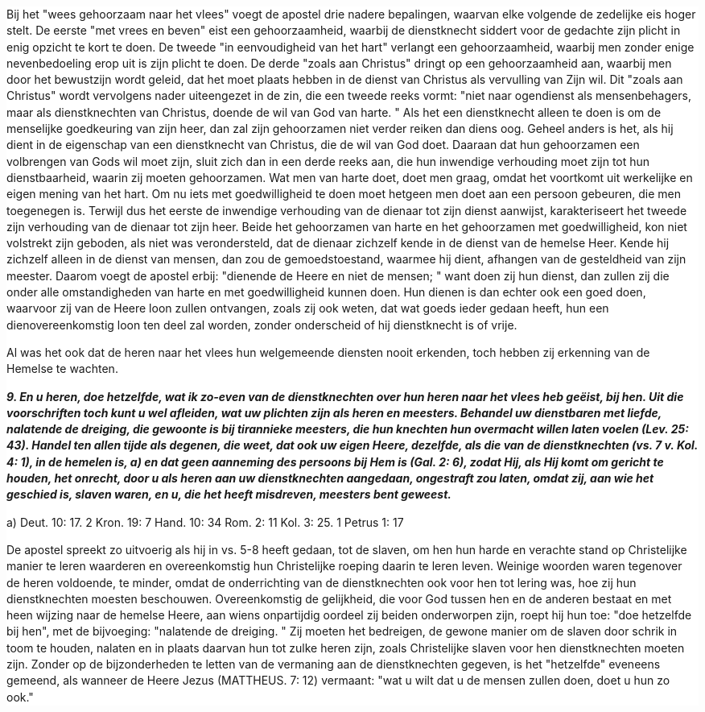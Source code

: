 Bij het "wees gehoorzaam naar het vlees" voegt de apostel drie nadere bepalingen, waarvan elke volgende de zedelijke eis hoger stelt. De eerste "met vrees en beven" eist een gehoorzaamheid, waarbij de dienstknecht siddert voor de gedachte zijn plicht in enig opzicht te kort te doen. De tweede "in eenvoudigheid van het hart" verlangt een gehoorzaamheid, waarbij men zonder enige nevenbedoeling erop uit is zijn plicht te doen. De derde "zoals aan Christus" dringt op een gehoorzaamheid aan, waarbij men door het bewustzijn wordt geleid, dat het moet plaats hebben in de dienst van Christus als vervulling van Zijn wil. Dit "zoals aan Christus" wordt vervolgens nader uiteengezet in de zin, die een tweede reeks vormt: "niet naar ogendienst als mensenbehagers, maar als dienstknechten van Christus, doende de wil van God van harte. " Als het een dienstknecht alleen te doen is om de menselijke goedkeuring van zijn heer, dan zal zijn gehoorzamen niet verder reiken dan diens oog. Geheel anders is het, als hij dient in de eigenschap van een dienstknecht van Christus, die de wil van God doet. Daaraan dat hun gehoorzamen een volbrengen van Gods wil moet zijn, sluit zich dan in een derde reeks aan, die hun inwendige verhouding moet zijn tot hun dienstbaarheid, waarin zij moeten gehoorzamen. Wat men van harte doet, doet men graag, omdat het voortkomt uit werkelijke en eigen mening van het hart. Om nu iets met goedwilligheid te doen moet hetgeen men doet aan een persoon gebeuren, die men toegenegen is. Terwijl dus het eerste de inwendige verhouding van de dienaar tot zijn dienst aanwijst, karakteriseert het tweede zijn verhouding van de dienaar tot zijn heer. Beide het gehoorzamen van harte en het gehoorzamen met goedwilligheid, kon niet volstrekt zijn geboden, als niet was verondersteld, dat de dienaar zichzelf kende in de dienst van de hemelse Heer. Kende hij zichzelf alleen in de dienst van mensen, dan zou de gemoedstoestand, waarmee hij dient, afhangen van de gesteldheid van zijn meester. Daarom voegt de apostel erbij: "dienende de Heere en niet de mensen; " want doen zij hun dienst, dan zullen zij die onder alle omstandigheden van harte en met goedwilligheid kunnen doen. Hun dienen is dan echter ook een goed doen, waarvoor zij van de Heere loon zullen ontvangen, zoals zij ook weten, dat wat goeds ieder gedaan heeft, hun een dienovereenkomstig loon ten deel zal worden, zonder onderscheid of hij dienstknecht is of vrije.

Al was het ook dat de heren naar het vlees hun welgemeende diensten nooit erkenden, toch hebben zij erkenning van de Hemelse te wachten.

***9. En u heren, doe hetzelfde, wat ik zo-even van de dienstknechten over hun heren naar het vlees heb geëist, bij hen. Uit die voorschriften toch kunt u wel afleiden, wat uw plichten zijn als heren en meesters. Behandel uw dienstbaren met liefde, nalatende de dreiging, die gewoonte is bij tirannieke meesters, die hun knechten hun overmacht willen laten voelen (Lev. 25: 43). Handel ten allen tijde als degenen, die weet, dat ook uw eigen Heere, dezelfde, als die van de dienstknechten (vs. 7 v. Kol. 4: 1), in de hemelen is, a) en dat geen aanneming des persoons bij Hem is (Gal. 2: 6), zodat Hij, als Hij komt om gericht te houden, het onrecht, door u als heren aan uw dienstknechten aangedaan, ongestraft zou laten, omdat zij, aan wie het geschied is, slaven waren, en u, die het heeft misdreven, meesters bent geweest.***

a) Deut. 10: 17. 2 Kron. 19: 7 Hand. 10: 34 Rom. 2: 11 Kol. 3: 25. 1 Petrus 1: 17

De apostel spreekt zo uitvoerig als hij in vs. 5-8 heeft gedaan, tot de slaven, om hen hun harde en verachte stand op Christelijke manier te leren waarderen en overeenkomstig hun Christelijke roeping daarin te leren leven. Weinige woorden waren tegenover de heren voldoende, te minder, omdat de onderrichting van de dienstknechten ook voor hen tot lering was, hoe zij hun dienstknechten moesten beschouwen. Overeenkomstig de gelijkheid, die voor God tussen hen en de anderen bestaat en met heen wijzing naar de hemelse Heere, aan wiens onpartijdig oordeel zij beiden onderworpen zijn, roept hij hun toe: "doe hetzelfde bij hen", met de bijvoeging: "nalatende de dreiging. " Zij moeten het bedreigen, de gewone manier om de slaven door schrik in toom te houden, nalaten en in plaats daarvan hun tot zulke heren zijn, zoals Christelijke slaven voor hen dienstknechten moeten zijn. Zonder op de bijzonderheden te letten van de vermaning aan de dienstknechten gegeven, is het "hetzelfde" eveneens gemeend, als wanneer de Heere Jezus (MATTHEUS. 7: 12) vermaant: "wat u wilt dat u de mensen zullen doen, doet u hun zo ook."

